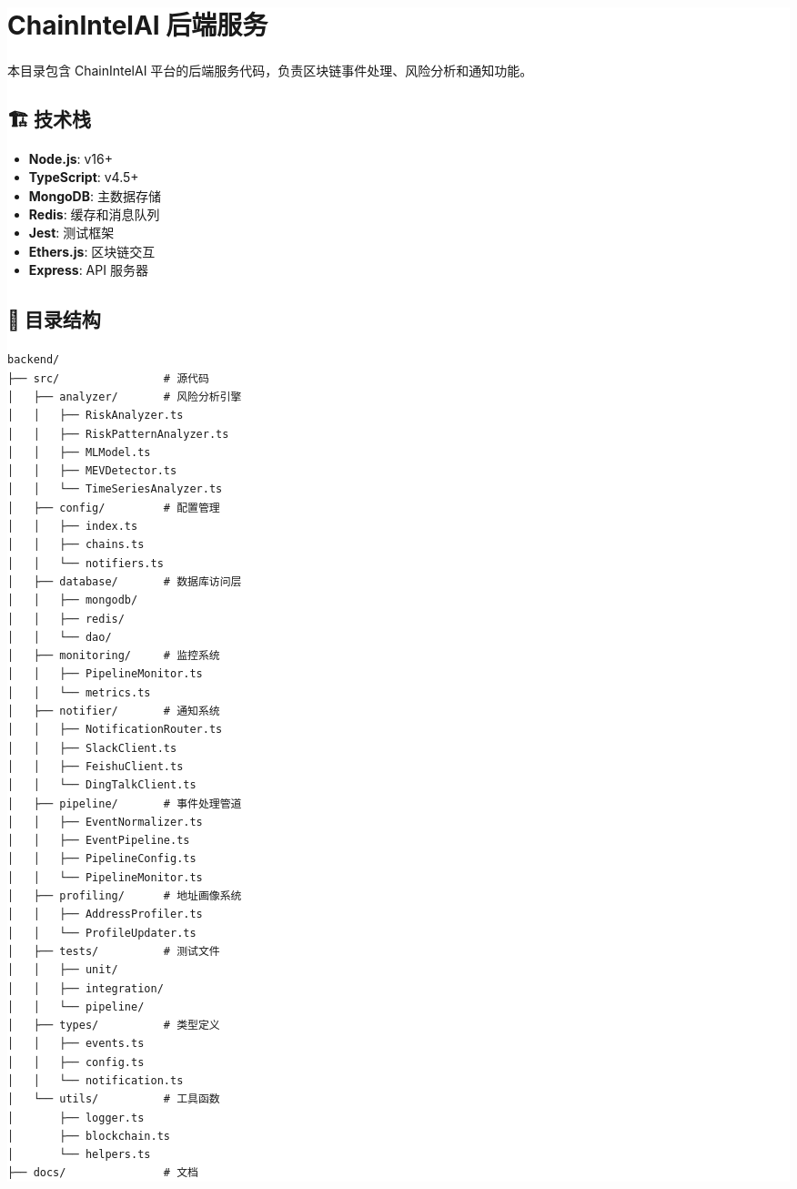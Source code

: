 # ChainIntelAI 后端服务

本目录包含 ChainIntelAI 平台的后端服务代码，负责区块链事件处理、风险分析和通知功能。

## 🏗️ 技术栈

- **Node.js**: v16+
- **TypeScript**: v4.5+
- **MongoDB**: 主数据存储
- **Redis**: 缓存和消息队列
- **Jest**: 测试框架
- **Ethers.js**: 区块链交互
- **Express**: API 服务器

## 📁 目录结构

```
backend/
├── src/                # 源代码
│   ├── analyzer/       # 风险分析引擎
│   │   ├── RiskAnalyzer.ts
│   │   ├── RiskPatternAnalyzer.ts
│   │   ├── MLModel.ts
│   │   ├── MEVDetector.ts
│   │   └── TimeSeriesAnalyzer.ts
│   ├── config/         # 配置管理
│   │   ├── index.ts
│   │   ├── chains.ts
│   │   └── notifiers.ts
│   ├── database/       # 数据库访问层
│   │   ├── mongodb/
│   │   ├── redis/
│   │   └── dao/
│   ├── monitoring/     # 监控系统
│   │   ├── PipelineMonitor.ts
│   │   └── metrics.ts
│   ├── notifier/       # 通知系统
│   │   ├── NotificationRouter.ts
│   │   ├── SlackClient.ts
│   │   ├── FeishuClient.ts
│   │   └── DingTalkClient.ts
│   ├── pipeline/       # 事件处理管道
│   │   ├── EventNormalizer.ts
│   │   ├── EventPipeline.ts
│   │   ├── PipelineConfig.ts
│   │   └── PipelineMonitor.ts
│   ├── profiling/      # 地址画像系统
│   │   ├── AddressProfiler.ts
│   │   └── ProfileUpdater.ts
│   ├── tests/          # 测试文件
│   │   ├── unit/
│   │   ├── integration/
│   │   └── pipeline/
│   ├── types/          # 类型定义
│   │   ├── events.ts
│   │   ├── config.ts
│   │   └── notification.ts
│   └── utils/          # 工具函数
│       ├── logger.ts
│       ├── blockchain.ts
│       └── helpers.ts
├── docs/               # 文档
```